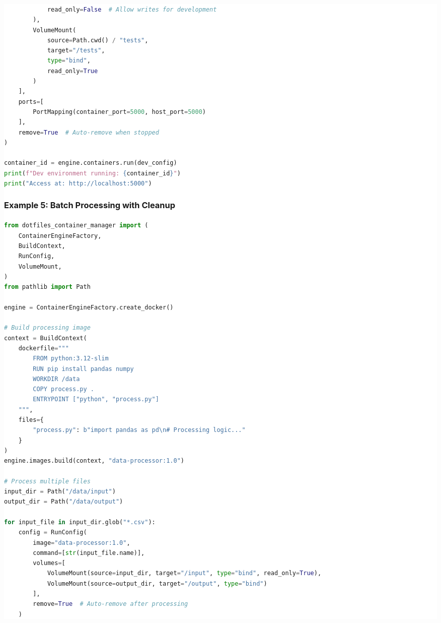 ```python
            read_only=False  # Allow writes for development
        ),
        VolumeMount(
            source=Path.cwd() / "tests",
            target="/tests",
            type="bind",
            read_only=True
        )
    ],
    ports=[
        PortMapping(container_port=5000, host_port=5000)
    ],
    remove=True  # Auto-remove when stopped
)

container_id = engine.containers.run(dev_config)
print(f"Dev environment running: {container_id}")
print("Access at: http://localhost:5000")
```

### Example 5: Batch Processing with Cleanup

```python
from dotfiles_container_manager import (
    ContainerEngineFactory,
    BuildContext,
    RunConfig,
    VolumeMount,
)
from pathlib import Path

engine = ContainerEngineFactory.create_docker()

# Build processing image
context = BuildContext(
    dockerfile="""
        FROM python:3.12-slim
        RUN pip install pandas numpy
        WORKDIR /data
        COPY process.py .
        ENTRYPOINT ["python", "process.py"]
    """,
    files={
        "process.py": b"import pandas as pd\n# Processing logic..."
    }
)
engine.images.build(context, "data-processor:1.0")

# Process multiple files
input_dir = Path("/data/input")
output_dir = Path("/data/output")

for input_file in input_dir.glob("*.csv"):
    config = RunConfig(
        image="data-processor:1.0",
        command=[str(input_file.name)],
        volumes=[
            VolumeMount(source=input_dir, target="/input", type="bind", read_only=True),
            VolumeMount(source=output_dir, target="/output", type="bind")
        ],
        remove=True  # Auto-remove after processing
    )

```